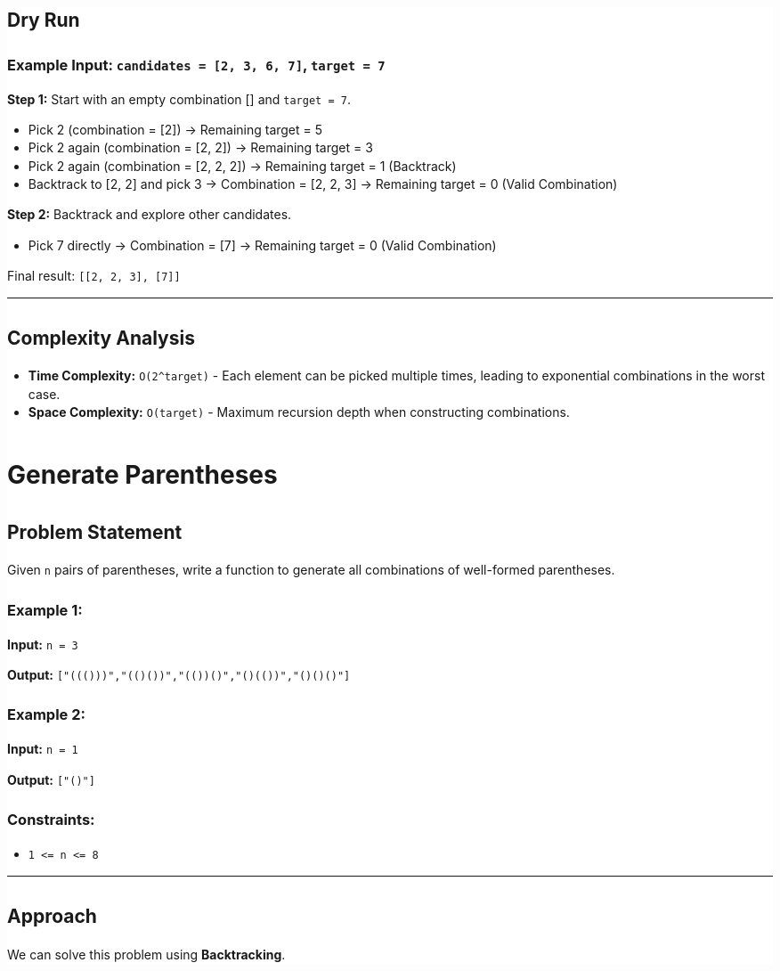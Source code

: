 
## Dry Run
### Example Input: `candidates = [2, 3, 6, 7]`, `target = 7`

**Step 1:** Start with an empty combination [] and `target = 7`.
- Pick 2 (combination = [2]) → Remaining target = 5
- Pick 2 again (combination = [2, 2]) → Remaining target = 3
- Pick 2 again (combination = [2, 2, 2]) → Remaining target = 1 (Backtrack)
- Backtrack to [2, 2] and pick 3 → Combination = [2, 2, 3] → Remaining target = 0 (Valid Combination)

**Step 2:** Backtrack and explore other candidates.
- Pick 7 directly → Combination = [7] → Remaining target = 0 (Valid Combination)

Final result: `[[2, 2, 3], [7]]`

---

## Complexity Analysis
- **Time Complexity:** `O(2^target)` - Each element can be picked multiple times, leading to exponential combinations in the worst case.
- **Space Complexity:** `O(target)` - Maximum recursion depth when constructing combinations.


# Generate Parentheses

## Problem Statement
Given `n` pairs of parentheses, write a function to generate all combinations of well-formed parentheses.

### Example 1:
**Input:** `n = 3`

**Output:** `["((()))","(()())","(())()","()(())","()()()"]`

### Example 2:
**Input:** `n = 1`

**Output:** `["()"]`

### Constraints:
- `1 <= n <= 8`

---

## Approach
We can solve this problem using **Backtracking**.
